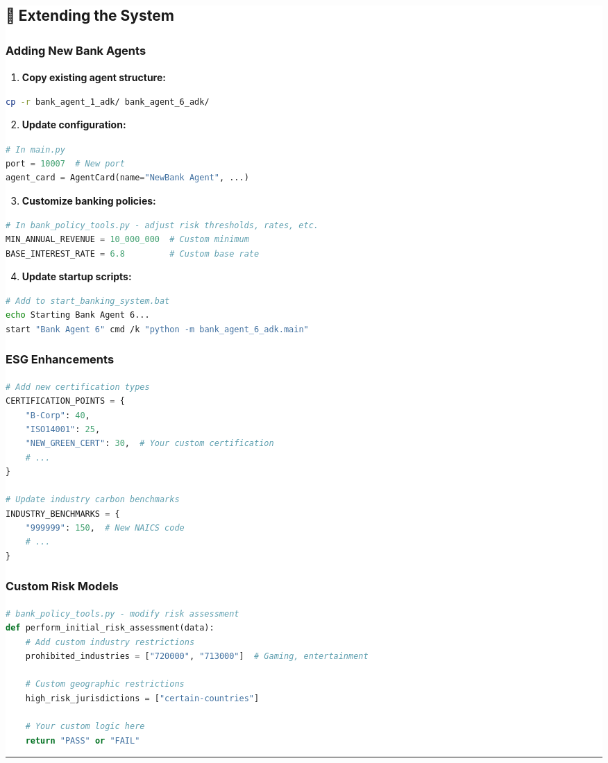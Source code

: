 
## 🔧 Extending the System

### Adding New Bank Agents

1. **Copy existing agent structure:**    
```bash
cp -r bank_agent_1_adk/ bank_agent_6_adk/
```

2. **Update configuration:**
```python
# In main.py
port = 10007  # New port
agent_card = AgentCard(name="NewBank Agent", ...)
```

3. **Customize banking policies:**
```python
# In bank_policy_tools.py - adjust risk thresholds, rates, etc.
MIN_ANNUAL_REVENUE = 10_000_000  # Custom minimum
BASE_INTEREST_RATE = 6.8         # Custom base rate
```

4. **Update startup scripts:**
```bash
# Add to start_banking_system.bat
echo Starting Bank Agent 6...
start "Bank Agent 6" cmd /k "python -m bank_agent_6_adk.main"    
```

### ESG Enhancements

```python
# Add new certification types
CERTIFICATION_POINTS = {
    "B-Corp": 40,
    "ISO14001": 25,
    "NEW_GREEN_CERT": 30,  # Your custom certification
    # ...
}

# Update industry carbon benchmarks
INDUSTRY_BENCHMARKS = {
    "999999": 150,  # New NAICS code
    # ...
}
```

### Custom Risk Models

```python
# bank_policy_tools.py - modify risk assessment
def perform_initial_risk_assessment(data):
    # Add custom industry restrictions
    prohibited_industries = ["720000", "713000"]  # Gaming, entertainment
    
    # Custom geographic restrictions
    high_risk_jurisdictions = ["certain-countries"]
    
    # Your custom logic here
    return "PASS" or "FAIL"
```

---